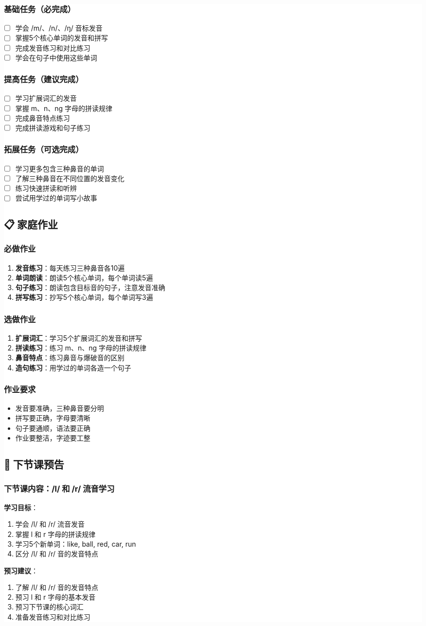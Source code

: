 ### 基础任务（必完成）
- [ ] 学会 /m/、/n/、/ŋ/ 音标发音
- [ ] 掌握5个核心单词的发音和拼写
- [ ] 完成发音练习和对比练习
- [ ] 学会在句子中使用这些单词

### 提高任务（建议完成）
- [ ] 学习扩展词汇的发音
- [ ] 掌握 m、n、ng 字母的拼读规律
- [ ] 完成鼻音特点练习
- [ ] 完成拼读游戏和句子练习

### 拓展任务（可选完成）
- [ ] 学习更多包含三种鼻音的单词
- [ ] 了解三种鼻音在不同位置的发音变化
- [ ] 练习快速拼读和听辨
- [ ] 尝试用学过的单词写小故事

## 📋 家庭作业

### 必做作业
1. **发音练习**：每天练习三种鼻音各10遍
2. **单词朗读**：朗读5个核心单词，每个单词读5遍
3. **句子练习**：朗读包含目标音的句子，注意发音准确
4. **拼写练习**：抄写5个核心单词，每个单词写3遍

### 选做作业
1. **扩展词汇**：学习5个扩展词汇的发音和拼写
2. **拼读练习**：练习 m、n、ng 字母的拼读规律
3. **鼻音特点**：练习鼻音与爆破音的区别
4. **造句练习**：用学过的单词各造一个句子

### 作业要求
- 发音要准确，三种鼻音要分明
- 拼写要正确，字母要清晰
- 句子要通顺，语法要正确
- 作业要整洁，字迹要工整

## 🔮 下节课预告

### 下节课内容：/l/ 和 /r/ 流音学习
**学习目标**：
1. 学会 /l/ 和 /r/ 流音发音
2. 掌握 l 和 r 字母的拼读规律
3. 学习5个新单词：like, ball, red, car, run
4. 区分 /l/ 和 /r/ 音的发音特点

**预习建议**：
1. 了解 /l/ 和 /r/ 音的发音特点
2. 预习 l 和 r 字母的基本发音
3. 预习下节课的核心词汇
4. 准备发音练习和对比练习
